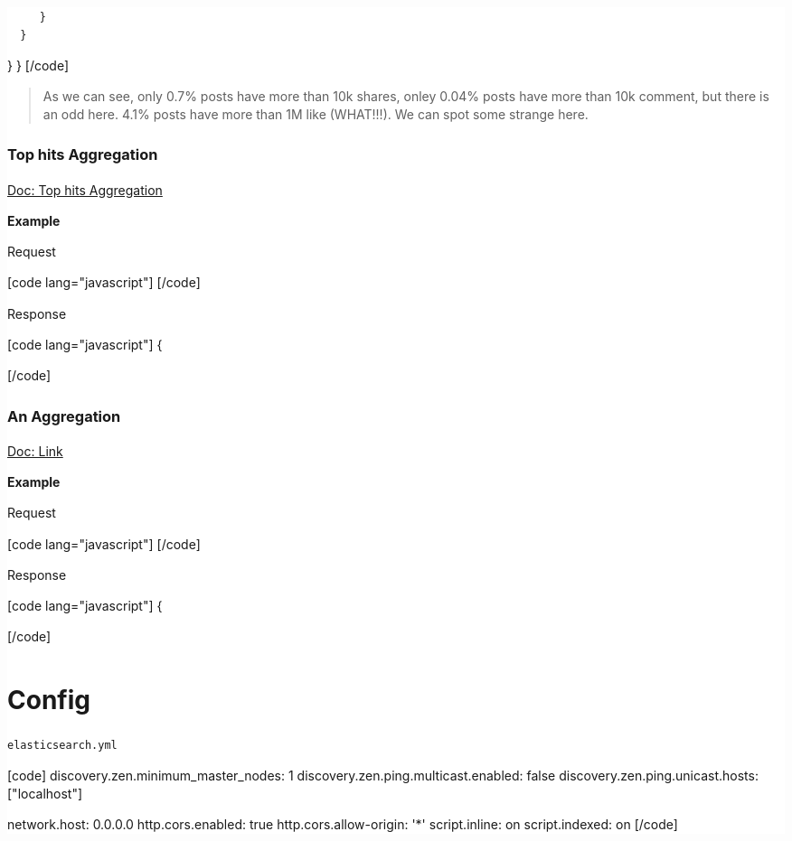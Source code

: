          }
      }
   }
}
[/code]

> As we can see, only 0.7% posts have more than 10k shares, onley 0.04% posts have more than 10k comment, but there is an odd here. 4.1% posts have more than 1M like (WHAT!!!). We can spot some strange here.

### Top hits Aggregation

[Doc: Top hits Aggregation](https://www.elastic.co/guide/en/elasticsearch/reference/current/search-aggregations-metrics-top-hits-aggregation.html)

**Example**

Request

[code lang="javascript"]
[/code]

Response

[code lang="javascript"]
{

[/code]


### An Aggregation

[Doc: Link](link)

**Example**

Request

[code lang="javascript"]
[/code]

Response

[code lang="javascript"]
{

[/code]

# Config

`elasticsearch.yml`

[code]
discovery.zen.minimum_master_nodes: 1
discovery.zen.ping.multicast.enabled: false
discovery.zen.ping.unicast.hosts: ["localhost"]

network.host: 0.0.0.0
http.cors.enabled: true
http.cors.allow-origin: '*'
script.inline: on
script.indexed: on
[/code]


[^1]: [ICU plug-in Introduction](https://www.elastic.co/guide/en/elasticsearch/plugins/current/analysis.html)
[^2]: [ICU plug-in Github](https://github.com/elastic/elasticsearch-analysis-icu)
[^3]: [Installing the ICU plug-in](https://www.elastic.co/guide/en/elasticsearch/plugins/current/analysis-icu.html)